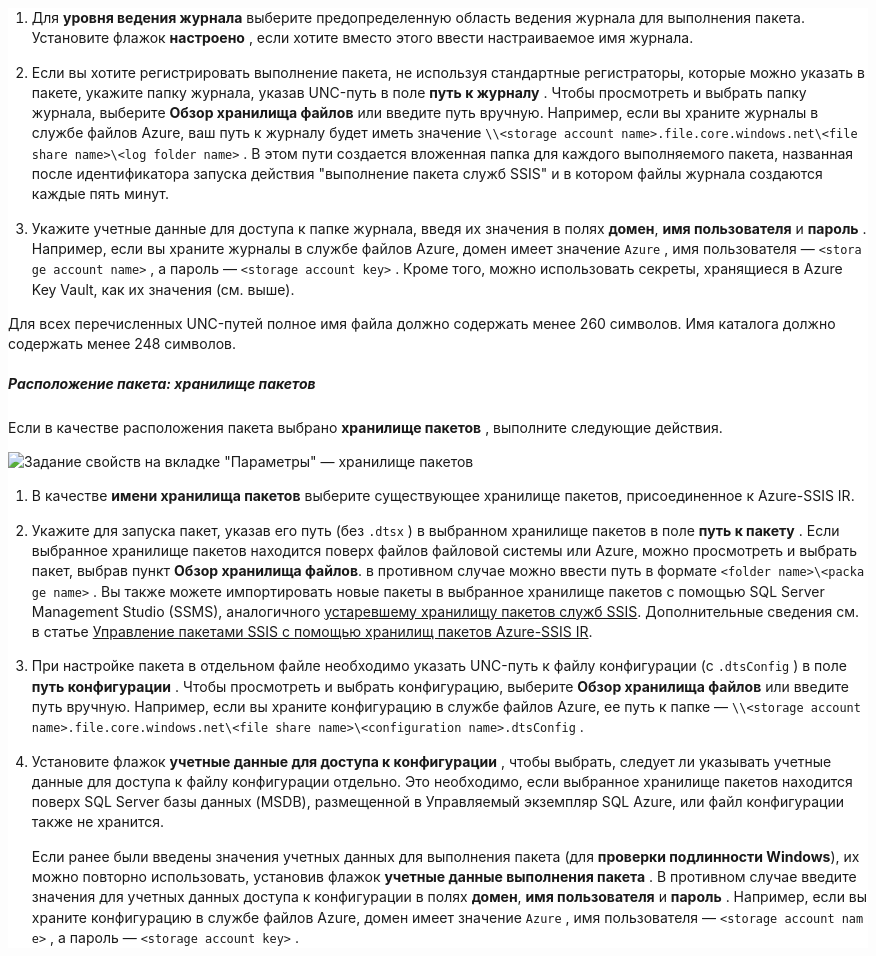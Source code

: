   1. Для **уровня ведения журнала** выберите предопределенную область ведения журнала для выполнения пакета. Установите флажок **настроено** , если хотите вместо этого ввести настраиваемое имя журнала. 
   
   1. Если вы хотите регистрировать выполнение пакета, не используя стандартные регистраторы, которые можно указать в пакете, укажите папку журнала, указав UNC-путь в поле **путь к журналу** . Чтобы просмотреть и выбрать папку журнала, выберите **Обзор хранилища файлов** или введите путь вручную. Например, если вы храните журналы в службе файлов Azure, ваш путь к журналу будет иметь значение `\\<storage account name>.file.core.windows.net\<file share name>\<log folder name>` . В этом пути создается вложенная папка для каждого выполняемого пакета, названная после идентификатора запуска действия "выполнение пакета служб SSIS" и в котором файлы журнала создаются каждые пять минут. 
   
   1. Укажите учетные данные для доступа к папке журнала, введя их значения в полях **домен**, **имя пользователя** и **пароль** . Например, если вы храните журналы в службе файлов Azure, домен имеет значение `Azure` , имя пользователя — `<storage account name>` , а пароль — `<storage account key>` . Кроме того, можно использовать секреты, хранящиеся в Azure Key Vault, как их значения (см. выше).
   
Для всех перечисленных UNC-путей полное имя файла должно содержать менее 260 символов. Имя каталога должно содержать менее 248 символов.

##### <a name="package-location-package-store"></a>Расположение пакета: хранилище пакетов

Если в качестве расположения пакета выбрано **хранилище пакетов** , выполните следующие действия.

![Задание свойств на вкладке "Параметры" — хранилище пакетов](media/how-to-invoke-ssis-package-ssis-activity/ssis-activity-settings6.png)
   
   1. В качестве **имени хранилища пакетов** выберите существующее хранилище пакетов, присоединенное к Azure-SSIS IR.

   1. Укажите для запуска пакет, указав его путь (без `.dtsx` ) в выбранном хранилище пакетов в поле **путь к пакету** . Если выбранное хранилище пакетов находится поверх файлов файловой системы или Azure, можно просмотреть и выбрать пакет, выбрав пункт **Обзор хранилища файлов**. в противном случае можно ввести путь в формате `<folder name>\<package name>` . Вы также можете импортировать новые пакеты в выбранное хранилище пакетов с помощью SQL Server Management Studio (SSMS), аналогичного [устаревшему хранилищу пакетов служб SSIS](/sql/integration-services/service/package-management-ssis-service). Дополнительные сведения см. в статье [Управление пакетами SSIS с помощью хранилищ пакетов Azure-SSIS IR](./azure-ssis-integration-runtime-package-store.md).

   1. При настройке пакета в отдельном файле необходимо указать UNC-путь к файлу конфигурации (с `.dtsConfig` ) в поле **путь конфигурации** . Чтобы просмотреть и выбрать конфигурацию, выберите **Обзор хранилища файлов** или введите путь вручную. Например, если вы храните конфигурацию в службе файлов Azure, ее путь к папке — `\\<storage account name>.file.core.windows.net\<file share name>\<configuration name>.dtsConfig` .

   1. Установите флажок **учетные данные для доступа к конфигурации** , чтобы выбрать, следует ли указывать учетные данные для доступа к файлу конфигурации отдельно. Это необходимо, если выбранное хранилище пакетов находится поверх SQL Server базы данных (MSDB), размещенной в Управляемый экземпляр SQL Azure, или файл конфигурации также не хранится.
   
      Если ранее были введены значения учетных данных для выполнения пакета (для **проверки подлинности Windows**), их можно повторно использовать, установив флажок **учетные данные выполнения пакета** . В противном случае введите значения для учетных данных доступа к конфигурации в полях **домен**, **имя пользователя** и **пароль** . Например, если вы храните конфигурацию в службе файлов Azure, домен имеет значение `Azure` , имя пользователя — `<storage account name>` , а пароль — `<storage account key>` . 
